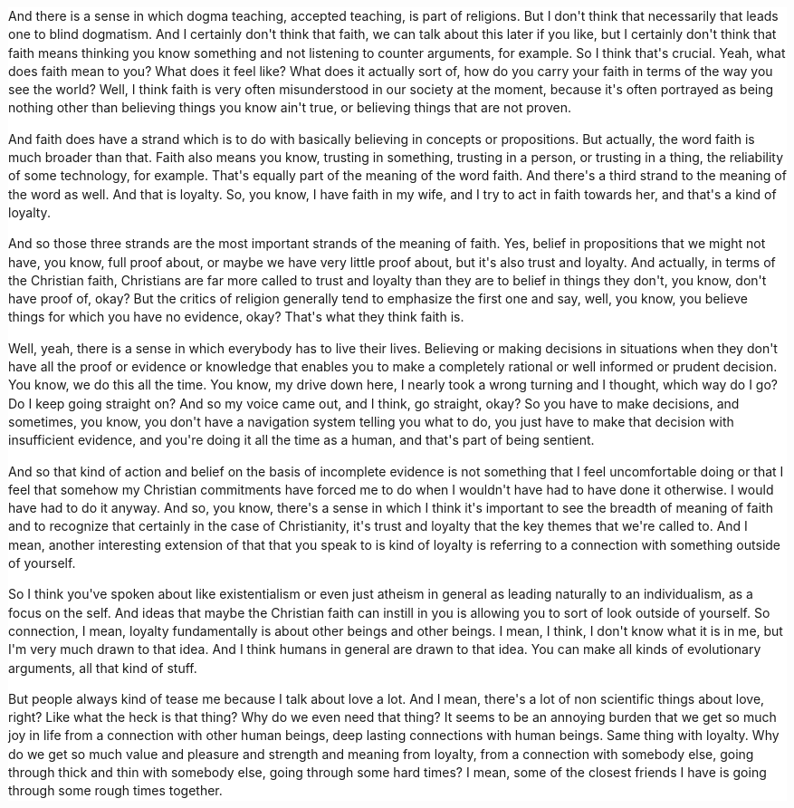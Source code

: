And there is a sense in which dogma teaching, accepted teaching, is part of religions. But I don't think that necessarily that leads one to blind dogmatism. And I certainly don't think that faith, we can talk about this later if you like, but I certainly don't think that faith means thinking you know something and not listening to counter arguments, for example. So I think that's crucial. Yeah, what does faith mean to you? What does it feel like? What does it actually sort of, how do you carry your faith in terms of the way you see the world? Well, I think faith is very often misunderstood in our society at the moment, because it's often portrayed as being nothing other than believing things you know ain't true, or believing things that are not proven.

And faith does have a strand which is to do with basically believing in concepts or propositions. But actually, the word faith is much broader than that. Faith also means you know, trusting in something, trusting in a person, or trusting in a thing, the reliability of some technology, for example. That's equally part of the meaning of the word faith. And there's a third strand to the meaning of the word as well. And that is loyalty. So, you know, I have faith in my wife, and I try to act in faith towards her, and that's a kind of loyalty.

And so those three strands are the most important strands of the meaning of faith. Yes, belief in propositions that we might not have, you know, full proof about, or maybe we have very little proof about, but it's also trust and loyalty. And actually, in terms of the Christian faith, Christians are far more called to trust and loyalty than they are to belief in things they don't, you know, don't have proof of, okay? But the critics of religion generally tend to emphasize the first one and say, well, you know, you believe things for which you have no evidence, okay? That's what they think faith is.

Well, yeah, there is a sense in which everybody has to live their lives. Believing or making decisions in situations when they don't have all the proof or evidence or knowledge that enables you to make a completely rational or well informed or prudent decision. You know, we do this all the time. You know, my drive down here, I nearly took a wrong turning and I thought, which way do I go? Do I keep going straight on? And so my voice came out, and I think, go straight, okay? So you have to make decisions, and sometimes, you know, you don't have a navigation system telling you what to do, you just have to make that decision with insufficient evidence, and you're doing it all the time as a human, and that's part of being sentient.

And so that kind of action and belief on the basis of incomplete evidence is not something that I feel uncomfortable doing or that I feel that somehow my Christian commitments have forced me to do when I wouldn't have had to have done it otherwise. I would have had to do it anyway. And so, you know, there's a sense in which I think it's important to see the breadth of meaning of faith and to recognize that certainly in the case of Christianity, it's trust and loyalty that the key themes that we're called to. And I mean, another interesting extension of that that you speak to is kind of loyalty is referring to a connection with something outside of yourself.

So I think you've spoken about like existentialism or even just atheism in general as leading naturally to an individualism, as a focus on the self. And ideas that maybe the Christian faith can instill in you is allowing you to sort of look outside of yourself. So connection, I mean, loyalty fundamentally is about other beings and other beings. I mean, I think, I don't know what it is in me, but I'm very much drawn to that idea. And I think humans in general are drawn to that idea. You can make all kinds of evolutionary arguments, all that kind of stuff.

But people always kind of tease me because I talk about love a lot. And I mean, there's a lot of non scientific things about love, right? Like what the heck is that thing? Why do we even need that thing? It seems to be an annoying burden that we get so much joy in life from a connection with other human beings, deep lasting connections with human beings. Same thing with loyalty. Why do we get so much value and pleasure and strength and meaning from loyalty, from a connection with somebody else, going through thick and thin with somebody else, going through some hard times? I mean, some of the closest friends I have is going through some rough times together.
